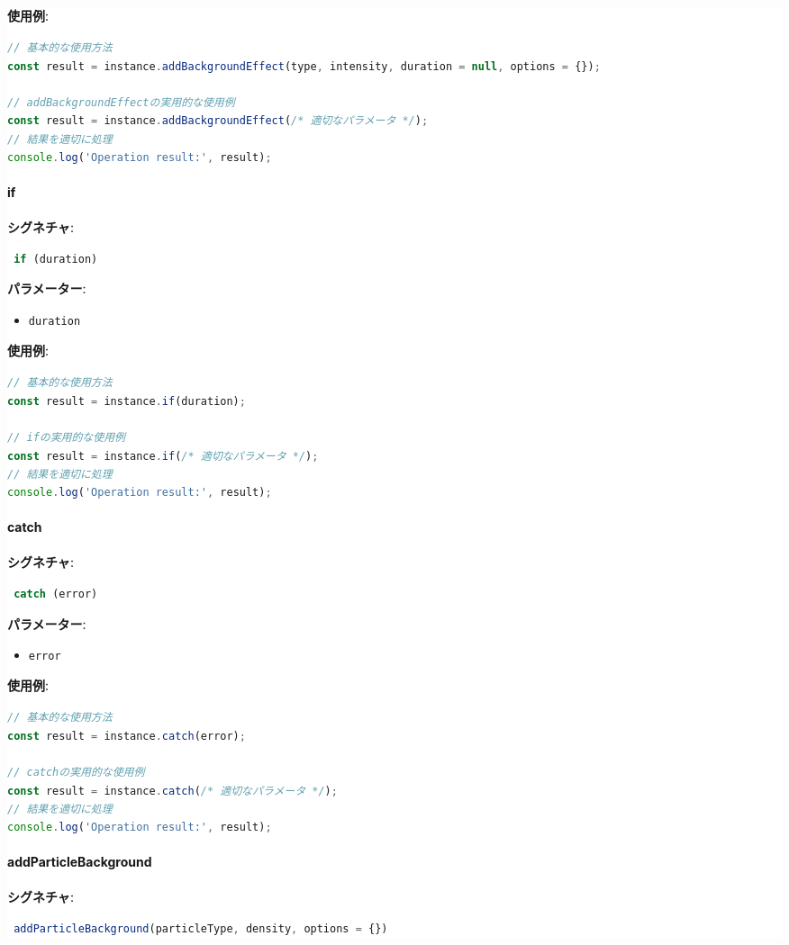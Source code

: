 **使用例**:
```javascript
// 基本的な使用方法
const result = instance.addBackgroundEffect(type, intensity, duration = null, options = {});

// addBackgroundEffectの実用的な使用例
const result = instance.addBackgroundEffect(/* 適切なパラメータ */);
// 結果を適切に処理
console.log('Operation result:', result);
```

#### if

**シグネチャ**:
```javascript
 if (duration)
```

**パラメーター**:
- `duration`

**使用例**:
```javascript
// 基本的な使用方法
const result = instance.if(duration);

// ifの実用的な使用例
const result = instance.if(/* 適切なパラメータ */);
// 結果を適切に処理
console.log('Operation result:', result);
```

#### catch

**シグネチャ**:
```javascript
 catch (error)
```

**パラメーター**:
- `error`

**使用例**:
```javascript
// 基本的な使用方法
const result = instance.catch(error);

// catchの実用的な使用例
const result = instance.catch(/* 適切なパラメータ */);
// 結果を適切に処理
console.log('Operation result:', result);
```

#### addParticleBackground

**シグネチャ**:
```javascript
 addParticleBackground(particleType, density, options = {})
```
